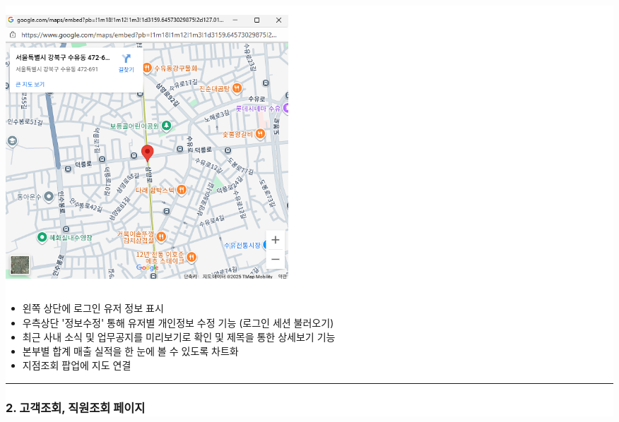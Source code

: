 <img src="https://github.com/chchjjj/vue_express/blob/main/images/branch_popUp.PNG" width="400" height="400">


+ 왼쪽 상단에 로그인 유저 정보 표시
+ 우측상단 '정보수정' 통해 유저별 개인정보 수정 기능 (로그인 세션 불러오기)
+ 최근 사내 소식 및 업무공지를 미리보기로 확인 및 제목을 통한 상세보기 기능
+ 본부별 합계 매출 실적을 한 눈에 볼 수 있도록 차트화
+ 지점조회 팝업에 지도 연결
---


### 2. 고객조회, 직원조회 페이지
<div align="center">